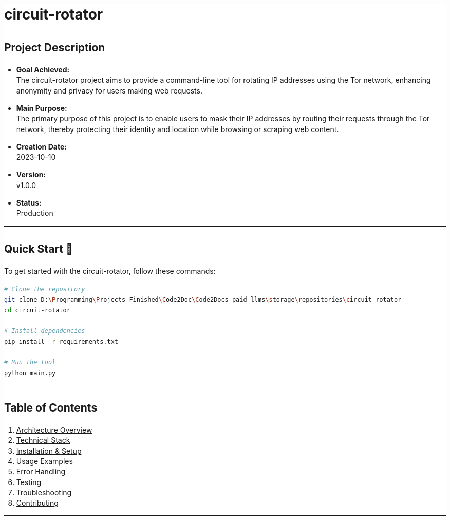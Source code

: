 # circuit-rotator

## Project Description
- **Goal Achieved:**  
  The circuit-rotator project aims to provide a command-line tool for rotating IP addresses using the Tor network, enhancing anonymity and privacy for users making web requests.

- **Main Purpose:**  
  The primary purpose of this project is to enable users to mask their IP addresses by routing their requests through the Tor network, thereby protecting their identity and location while browsing or scraping web content.

- **Creation Date:**  
  2023-10-10

- **Version:**  
  v1.0.0

- **Status:**  
  Production

---

## Quick Start 🚀
To get started with the circuit-rotator, follow these commands:

```bash
# Clone the repository
git clone D:\Programming\Projects_Finished\Code2Doc\Code2Docs_paid_llms\storage\repositories\circuit-rotator
cd circuit-rotator

# Install dependencies
pip install -r requirements.txt

# Run the tool
python main.py
```

---

## Table of Contents
1. [Architecture Overview](#architecture-overview)
2. [Technical Stack](#technical-stack)
3. [Installation & Setup](#installation--setup)
4. [Usage Examples](#usage-examples)
5. [Error Handling](#error-handling)
6. [Testing](#testing)
7. [Troubleshooting](#troubleshooting)
8. [Contributing](#contributing)

---